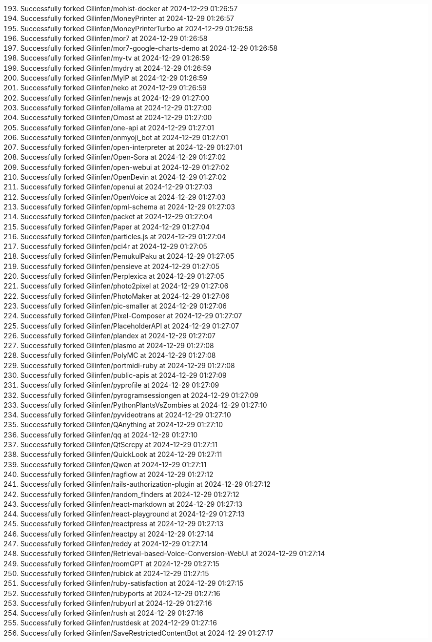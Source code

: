 193. Successfully forked Gilinfen/mohist-docker at 2024-12-29 01:26:57
194. Successfully forked Gilinfen/MoneyPrinter at 2024-12-29 01:26:57
195. Successfully forked Gilinfen/MoneyPrinterTurbo at 2024-12-29 01:26:58
196. Successfully forked Gilinfen/mor7 at 2024-12-29 01:26:58
197. Successfully forked Gilinfen/mor7-google-charts-demo at 2024-12-29 01:26:58
198. Successfully forked Gilinfen/my-tv at 2024-12-29 01:26:59
199. Successfully forked Gilinfen/mydry at 2024-12-29 01:26:59
200. Successfully forked Gilinfen/MyIP at 2024-12-29 01:26:59
201. Successfully forked Gilinfen/neko at 2024-12-29 01:26:59
202. Successfully forked Gilinfen/newjs at 2024-12-29 01:27:00
203. Successfully forked Gilinfen/ollama at 2024-12-29 01:27:00
204. Successfully forked Gilinfen/Omost at 2024-12-29 01:27:00
205. Successfully forked Gilinfen/one-api at 2024-12-29 01:27:01
206. Successfully forked Gilinfen/onmyoji_bot at 2024-12-29 01:27:01
207. Successfully forked Gilinfen/open-interpreter at 2024-12-29 01:27:01
208. Successfully forked Gilinfen/Open-Sora at 2024-12-29 01:27:02
209. Successfully forked Gilinfen/open-webui at 2024-12-29 01:27:02
210. Successfully forked Gilinfen/OpenDevin at 2024-12-29 01:27:02
211. Successfully forked Gilinfen/openui at 2024-12-29 01:27:03
212. Successfully forked Gilinfen/OpenVoice at 2024-12-29 01:27:03
213. Successfully forked Gilinfen/opml-schema at 2024-12-29 01:27:03
214. Successfully forked Gilinfen/packet at 2024-12-29 01:27:04
215. Successfully forked Gilinfen/Paper at 2024-12-29 01:27:04
216. Successfully forked Gilinfen/particles.js at 2024-12-29 01:27:04
217. Successfully forked Gilinfen/pci4r at 2024-12-29 01:27:05
218. Successfully forked Gilinfen/PemukulPaku at 2024-12-29 01:27:05
219. Successfully forked Gilinfen/pensieve at 2024-12-29 01:27:05
220. Successfully forked Gilinfen/Perplexica at 2024-12-29 01:27:05
221. Successfully forked Gilinfen/photo2pixel at 2024-12-29 01:27:06
222. Successfully forked Gilinfen/PhotoMaker at 2024-12-29 01:27:06
223. Successfully forked Gilinfen/pic-smaller at 2024-12-29 01:27:06
224. Successfully forked Gilinfen/Pixel-Composer at 2024-12-29 01:27:07
225. Successfully forked Gilinfen/PlaceholderAPI at 2024-12-29 01:27:07
226. Successfully forked Gilinfen/plandex at 2024-12-29 01:27:07
227. Successfully forked Gilinfen/plasmo at 2024-12-29 01:27:08
228. Successfully forked Gilinfen/PolyMC at 2024-12-29 01:27:08
229. Successfully forked Gilinfen/portmidi-ruby at 2024-12-29 01:27:08
230. Successfully forked Gilinfen/public-apis at 2024-12-29 01:27:09
231. Successfully forked Gilinfen/pyprofile at 2024-12-29 01:27:09
232. Successfully forked Gilinfen/pyrogramsessiongen at 2024-12-29 01:27:09
233. Successfully forked Gilinfen/PythonPlantsVsZombies at 2024-12-29 01:27:10
234. Successfully forked Gilinfen/pyvideotrans at 2024-12-29 01:27:10
235. Successfully forked Gilinfen/QAnything at 2024-12-29 01:27:10
236. Successfully forked Gilinfen/qq at 2024-12-29 01:27:10
237. Successfully forked Gilinfen/QtScrcpy at 2024-12-29 01:27:11
238. Successfully forked Gilinfen/QuickLook at 2024-12-29 01:27:11
239. Successfully forked Gilinfen/Qwen at 2024-12-29 01:27:11
240. Successfully forked Gilinfen/ragflow at 2024-12-29 01:27:12
241. Successfully forked Gilinfen/rails-authorization-plugin at 2024-12-29 01:27:12
242. Successfully forked Gilinfen/random_finders at 2024-12-29 01:27:12
243. Successfully forked Gilinfen/react-markdown at 2024-12-29 01:27:13
244. Successfully forked Gilinfen/react-playground at 2024-12-29 01:27:13
245. Successfully forked Gilinfen/reactpress at 2024-12-29 01:27:13
246. Successfully forked Gilinfen/reactpy at 2024-12-29 01:27:14
247. Successfully forked Gilinfen/reddy at 2024-12-29 01:27:14
248. Successfully forked Gilinfen/Retrieval-based-Voice-Conversion-WebUI at 2024-12-29 01:27:14
249. Successfully forked Gilinfen/roomGPT at 2024-12-29 01:27:15
250. Successfully forked Gilinfen/rubick at 2024-12-29 01:27:15
251. Successfully forked Gilinfen/ruby-satisfaction at 2024-12-29 01:27:15
252. Successfully forked Gilinfen/rubyports at 2024-12-29 01:27:16
253. Successfully forked Gilinfen/rubyurl at 2024-12-29 01:27:16
254. Successfully forked Gilinfen/rush at 2024-12-29 01:27:16
255. Successfully forked Gilinfen/rustdesk at 2024-12-29 01:27:16
256. Successfully forked Gilinfen/SaveRestrictedContentBot at 2024-12-29 01:27:17